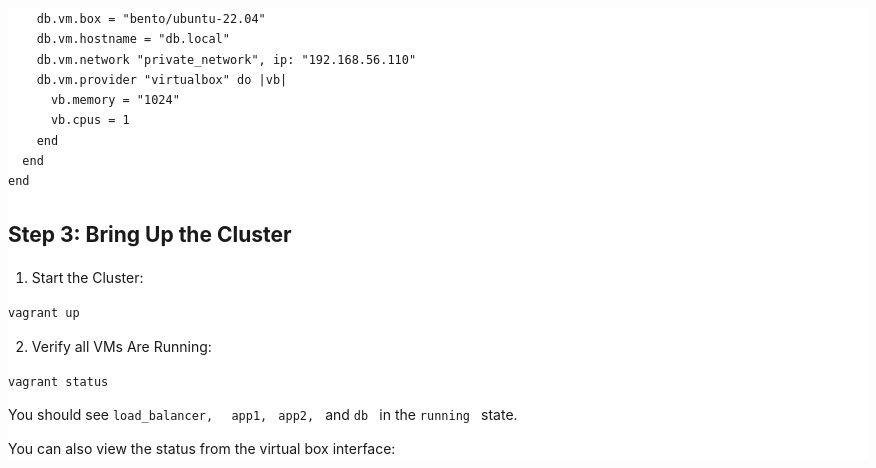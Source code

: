 ```
    db.vm.box = "bento/ubuntu-22.04"
    db.vm.hostname = "db.local"
    db.vm.network "private_network", ip: "192.168.56.110"
    db.vm.provider "virtualbox" do |vb|
      vb.memory = "1024"
      vb.cpus = 1
    end
  end
end
```

## Step 3: Bring Up the Cluster

1. Start the Cluster:

```
vagrant up
```
2. Verify all VMs Are Running:

```
vagrant status
```
You should see ```load_balancer, 
               ```
               ```app1,
               ```
               ```app2,
               ```
               and 
               ```db
               ```
               in the
               ```running
               ```
               state.



You can also view the status from the virtual box interface:
